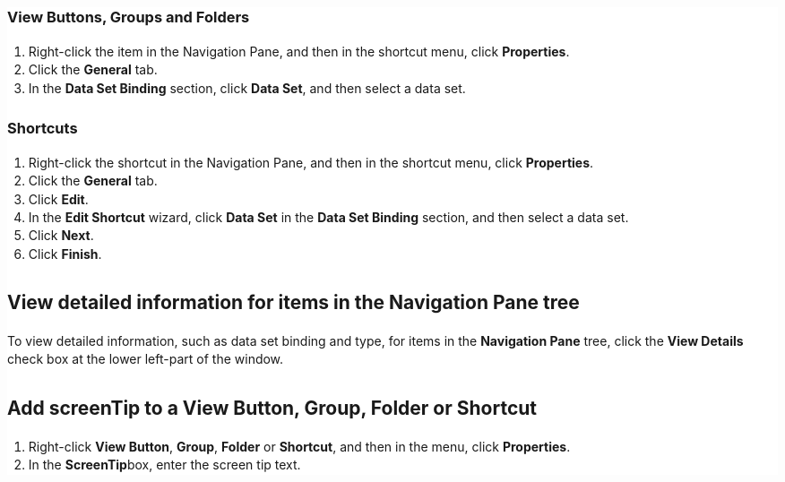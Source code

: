 ### View Buttons, Groups and Folders

1.  Right-click the item in the Navigation Pane, and then in the shortcut menu, click **Properties**.
2.  Click the **General** tab.
3.  In the **Data Set Binding** section, click **Data Set**, and then select a data set.

### Shortcuts

1.  Right-click the shortcut in the Navigation Pane, and then in the shortcut menu, click **Properties**.
2.  Click the **General** tab.
3.  Click **Edit**.
4.  In the **Edit Shortcut** wizard, click **Data Set** in the **Data Set Binding** section, and then select a data set.
5.  Click **Next**.
6.  Click **Finish**.


## View detailed information for items in the Navigation Pane tree

To view detailed information, such as data set binding and type, for items in the **Navigation Pane** tree, click the **View Details** check box at the lower left-part of the window.


## Add screenTip to a View Button, Group, Folder or Shortcut

1. Right-click **View Button**, **Group**, **Folder** or **Shortcut**, and then in the menu, click **Properties**.  
2. In the **ScreenTip**box, enter the screen tip text.

